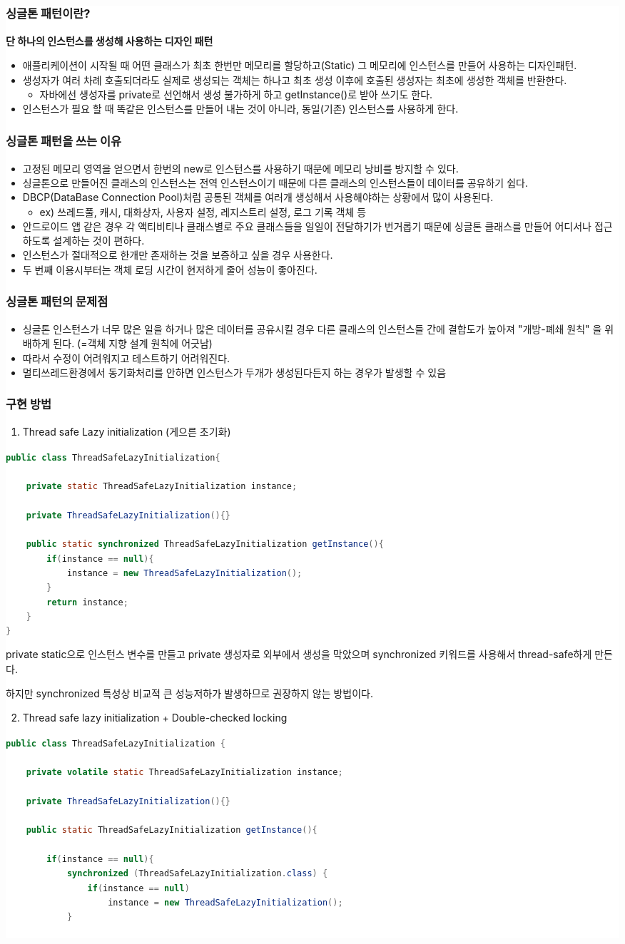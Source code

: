 ### 싱글톤 패턴이란?
  **단 하나의 인스턴스를 생성해 사용하는 디자인 패턴**

- 애플리케이션이 시작될 때 어떤 클래스가 최초 한번만 메모리를 할당하고(Static) 그 메모리에 인스턴스를 만들어 사용하는 디자인패턴.
- 생성자가 여러 차례 호출되더라도 실제로 생성되는 객체는 하나고 최초 생성 이후에 호출된 생성자는 최초에 생성한 객체를 반환한다.
	- 자바에선 생성자를 private로 선언해서 생성 불가하게 하고 getInstance()로 받아 쓰기도 한다.
- 인스턴스가 필요 할 때 똑같은 인스턴스를 만들어 내는 것이 아니라, 동일(기존) 인스턴스를 사용하게 한다.


### 싱글톤 패턴을 쓰는 이유

- 고정된 메모리 영역을 얻으면서 한번의 new로 인스턴스를 사용하기 때문에 메모리 낭비를 방지할 수 있다.
- 싱글톤으로 만들어진 클래스의 인스턴스는 전역 인스턴스이기 때문에 다른 클래스의 인스턴스들이 데이터를 공유하기 쉽다.
- DBCP(DataBase Connection Pool)처럼 공통된 객체를 여러개 생성해서 사용해야하는 상황에서 많이 사용된다.
	- ex) 쓰레드풀, 캐시, 대화상자, 사용자 설정, 레지스트리 설정, 로그 기록 객체 등
- 안드로이드 앱 같은 경우 각 액티비티나 클래스별로 주요 클래스들을 일일이 전달하기가 번거롭기 때문에 싱글톤 클래스를 만들어 어디서나 접근하도록 설계하는 것이 편하다.
- 인스턴스가 절대적으로 한개만 존재하는 것을 보증하고 싶을 경우 사용한다.
- 두 번째 이용시부터는 객체 로딩 시간이 현저하게 줄어 성능이 좋아진다.

### 싱글톤 패턴의 문제점

- 싱글톤 인스턴스가 너무 많은 일을 하거나 많은 데이터를 공유시킬 경우 다른 클래스의 인스턴스들 간에 결합도가 높아져 "개방-폐쇄 원칙" 을 위배하게 된다. (=객체 지향 설계 원칙에 어긋남)
- 따라서 수정이 어려워지고 테스트하기 어려워진다.
- 멀티쓰레드환경에서 동기화처리를 안하면 인스턴스가 두개가 생성된다든지 하는 경우가 발생할 수 있음

### 구현 방법

1. Thread safe Lazy initialization (게으른 초기화)

```java
public class ThreadSafeLazyInitialization{
 
    private static ThreadSafeLazyInitialization instance;
 
    private ThreadSafeLazyInitialization(){}
     
    public static synchronized ThreadSafeLazyInitialization getInstance(){
        if(instance == null){
            instance = new ThreadSafeLazyInitialization();
        }
        return instance;
    }
}
```
private static으로 인스턴스 변수를 만들고 private 생성자로 외부에서 생성을 막았으며 synchronized 키워드를 사용해서 thread-safe하게 만든다.

하지만 synchronized 특성상 비교적 큰 성능저하가 발생하므로 권장하지 않는 방법이다.



2. Thread safe lazy initialization + Double-checked locking

```java
public class ThreadSafeLazyInitialization {
 
    private volatile static ThreadSafeLazyInitialization instance;
 
    private ThreadSafeLazyInitialization(){}
     
    public static ThreadSafeLazyInitialization getInstance(){
        
        if(instance == null){
            synchronized (ThreadSafeLazyInitialization.class) {
                if(instance == null)
                    instance = new ThreadSafeLazyInitialization();
            }
 
```